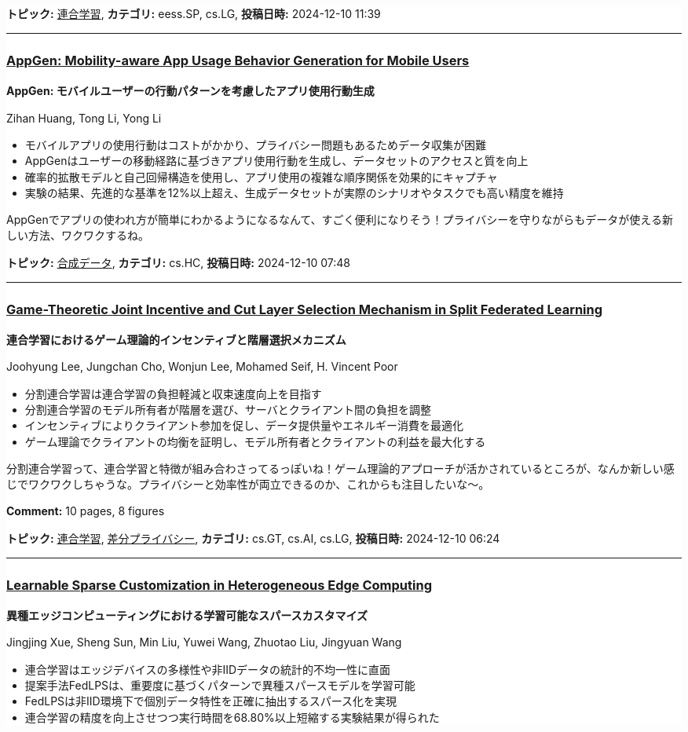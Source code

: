**トピック:** [連合学習](../../fl), **カテゴリ:** eess.SP, cs.LG, **投稿日時:** 2024-12-10 11:39


- - -

### [AppGen: Mobility-aware App Usage Behavior Generation for Mobile Users](http://arxiv.org/abs/2412.07267)

**AppGen: モバイルユーザーの行動パターンを考慮したアプリ使用行動生成**

Zihan Huang, Tong Li, Yong Li

- モバイルアプリの使用行動はコストがかかり、プライバシー問題もあるためデータ収集が困難
- AppGenはユーザーの移動経路に基づきアプリ使用行動を生成し、データセットのアクセスと質を向上
- 確率的拡散モデルと自己回帰構造を使用し、アプリ使用の複雑な順序関係を効果的にキャプチャ
- 実験の結果、先進的な基準を12%以上超え、生成データセットが実際のシナリオやタスクでも高い精度を維持

AppGenでアプリの使われ方が簡単にわかるようになるなんて、すごく便利になりそう！プライバシーを守りながらもデータが使える新しい方法、ワクワクするね。



**トピック:** [合成データ](../../sd), **カテゴリ:** cs.HC, **投稿日時:** 2024-12-10 07:48


- - -

### [Game-Theoretic Joint Incentive and Cut Layer Selection Mechanism in Split Federated Learning](http://arxiv.org/abs/2412.07813)

**連合学習におけるゲーム理論的インセンティブと階層選択メカニズム**

Joohyung Lee, Jungchan Cho, Wonjun Lee, Mohamed Seif, H. Vincent Poor

- 分割連合学習は連合学習の負担軽減と収束速度向上を目指す
- 分割連合学習のモデル所有者が階層を選び、サーバとクライアント間の負担を調整
- インセンティブによりクライアント参加を促し、データ提供量やエネルギー消費を最適化
- ゲーム理論でクライアントの均衡を証明し、モデル所有者とクライアントの利益を最大化する

分割連合学習って、連合学習と特徴が組み合わさってるっぽいね！ゲーム理論的アプローチが活かされているところが、なんか新しい感じでワクワクしちゃうな。プライバシーと効率性が両立できるのか、これからも注目したいな～。

**Comment:** 10 pages, 8 figures

**トピック:** [連合学習](../../fl), [差分プライバシー](../../dp), **カテゴリ:** cs.GT, cs.AI, cs.LG, **投稿日時:** 2024-12-10 06:24


- - -

### [Learnable Sparse Customization in Heterogeneous Edge Computing](http://arxiv.org/abs/2412.07216)

**異種エッジコンピューティングにおける学習可能なスパースカスタマイズ**

Jingjing Xue, Sheng Sun, Min Liu, Yuwei Wang, Zhuotao Liu, Jingyuan Wang

- 連合学習はエッジデバイスの多様性や非IIDデータの統計的不均一性に直面
- 提案手法FedLPSは、重要度に基づくパターンで異種スパースモデルを学習可能
- FedLPSは非IID環境下で個別データ特性を正確に抽出するスパース化を実現
- 連合学習の精度を向上させつつ実行時間を68.80%以上短縮する実験結果が得られた
